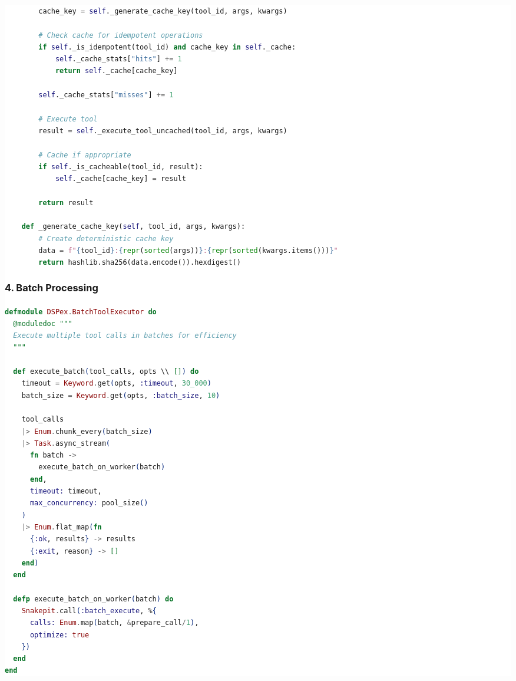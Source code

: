 ```python
        cache_key = self._generate_cache_key(tool_id, args, kwargs)
        
        # Check cache for idempotent operations
        if self._is_idempotent(tool_id) and cache_key in self._cache:
            self._cache_stats["hits"] += 1
            return self._cache[cache_key]
            
        self._cache_stats["misses"] += 1
        
        # Execute tool
        result = self._execute_tool_uncached(tool_id, args, kwargs)
        
        # Cache if appropriate
        if self._is_cacheable(tool_id, result):
            self._cache[cache_key] = result
            
        return result
        
    def _generate_cache_key(self, tool_id, args, kwargs):
        # Create deterministic cache key
        data = f"{tool_id}:{repr(sorted(args))}:{repr(sorted(kwargs.items()))}"
        return hashlib.sha256(data.encode()).hexdigest()
```

### 4. Batch Processing

```elixir
defmodule DSPex.BatchToolExecutor do
  @moduledoc """
  Execute multiple tool calls in batches for efficiency
  """
  
  def execute_batch(tool_calls, opts \\ []) do
    timeout = Keyword.get(opts, :timeout, 30_000)
    batch_size = Keyword.get(opts, :batch_size, 10)
    
    tool_calls
    |> Enum.chunk_every(batch_size)
    |> Task.async_stream(
      fn batch ->
        execute_batch_on_worker(batch)
      end,
      timeout: timeout,
      max_concurrency: pool_size()
    )
    |> Enum.flat_map(fn
      {:ok, results} -> results
      {:exit, reason} -> []
    end)
  end
  
  defp execute_batch_on_worker(batch) do
    Snakepit.call(:batch_execute, %{
      calls: Enum.map(batch, &prepare_call/1),
      optimize: true
    })
  end
end
```
